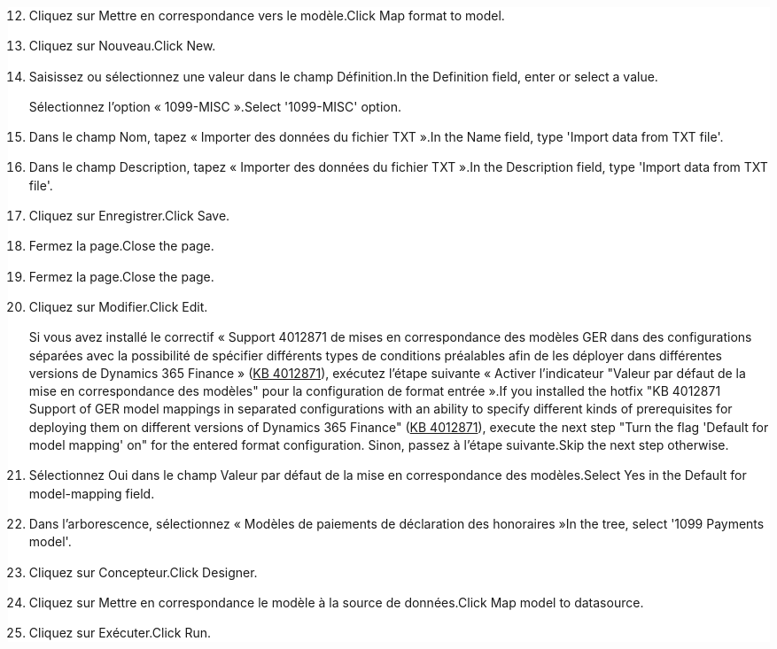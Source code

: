 12. <span data-ttu-id="44345-286">Cliquez sur Mettre en correspondance vers le modèle.</span><span class="sxs-lookup"><span data-stu-id="44345-286">Click Map format to model.</span></span>
13. <span data-ttu-id="44345-287">Cliquez sur Nouveau.</span><span class="sxs-lookup"><span data-stu-id="44345-287">Click New.</span></span>
14. <span data-ttu-id="44345-288">Saisissez ou sélectionnez une valeur dans le champ Définition.</span><span class="sxs-lookup"><span data-stu-id="44345-288">In the Definition field, enter or select a value.</span></span>

    <span data-ttu-id="44345-289">Sélectionnez l’option « 1099-MISC ».</span><span class="sxs-lookup"><span data-stu-id="44345-289">Select '1099-MISC' option.</span></span>  

15. <span data-ttu-id="44345-290">Dans le champ Nom, tapez « Importer des données du fichier TXT ».</span><span class="sxs-lookup"><span data-stu-id="44345-290">In the Name field, type 'Import data from TXT file'.</span></span>
16. <span data-ttu-id="44345-291">Dans le champ Description, tapez « Importer des données du fichier TXT ».</span><span class="sxs-lookup"><span data-stu-id="44345-291">In the Description field, type 'Import data from TXT file'.</span></span>
17. <span data-ttu-id="44345-292">Cliquez sur Enregistrer.</span><span class="sxs-lookup"><span data-stu-id="44345-292">Click Save.</span></span>
18. <span data-ttu-id="44345-293">Fermez la page.</span><span class="sxs-lookup"><span data-stu-id="44345-293">Close the page.</span></span>
19. <span data-ttu-id="44345-294">Fermez la page.</span><span class="sxs-lookup"><span data-stu-id="44345-294">Close the page.</span></span>
20. <span data-ttu-id="44345-295">Cliquez sur Modifier.</span><span class="sxs-lookup"><span data-stu-id="44345-295">Click Edit.</span></span>

    <span data-ttu-id="44345-296">Si vous avez installé le correctif « Support 4012871 de mises en correspondance des modèles GER dans des configurations séparées avec la possibilité de spécifier différents types de conditions préalables afin de les déployer dans différentes versions de Dynamics 365 Finance » ([KB 4012871](https://fix.lcs.dynamics.com/Issue/Resolved?kb=4012871)), exécutez l’étape suivante « Activer l’indicateur "Valeur par défaut de la mise en correspondance des modèles" pour la configuration de format entrée ».</span><span class="sxs-lookup"><span data-stu-id="44345-296">If you installed the hotfix "KB 4012871 Support of GER model mappings in separated configurations with an ability to specify different kinds of prerequisites for deploying them on different versions of Dynamics 365 Finance" ([KB 4012871](https://fix.lcs.dynamics.com/Issue/Resolved?kb=4012871)), execute the next step "Turn the flag 'Default for model mapping' on" for the entered format configuration.</span></span> <span data-ttu-id="44345-297">Sinon, passez à l’étape suivante.</span><span class="sxs-lookup"><span data-stu-id="44345-297">Skip the next step otherwise.</span></span>  

21. <span data-ttu-id="44345-298">Sélectionnez Oui dans le champ Valeur par défaut de la mise en correspondance des modèles.</span><span class="sxs-lookup"><span data-stu-id="44345-298">Select Yes in the Default for model-mapping field.</span></span>
22. <span data-ttu-id="44345-299">Dans l’arborescence, sélectionnez « Modèles de paiements de déclaration des honoraires »</span><span class="sxs-lookup"><span data-stu-id="44345-299">In the tree, select '1099 Payments model'.</span></span>
23. <span data-ttu-id="44345-300">Cliquez sur Concepteur.</span><span class="sxs-lookup"><span data-stu-id="44345-300">Click Designer.</span></span>
24. <span data-ttu-id="44345-301">Cliquez sur Mettre en correspondance le modèle à la source de données.</span><span class="sxs-lookup"><span data-stu-id="44345-301">Click Map model to datasource.</span></span>
25. <span data-ttu-id="44345-302">Cliquez sur Exécuter.</span><span class="sxs-lookup"><span data-stu-id="44345-302">Click Run.</span></span>
